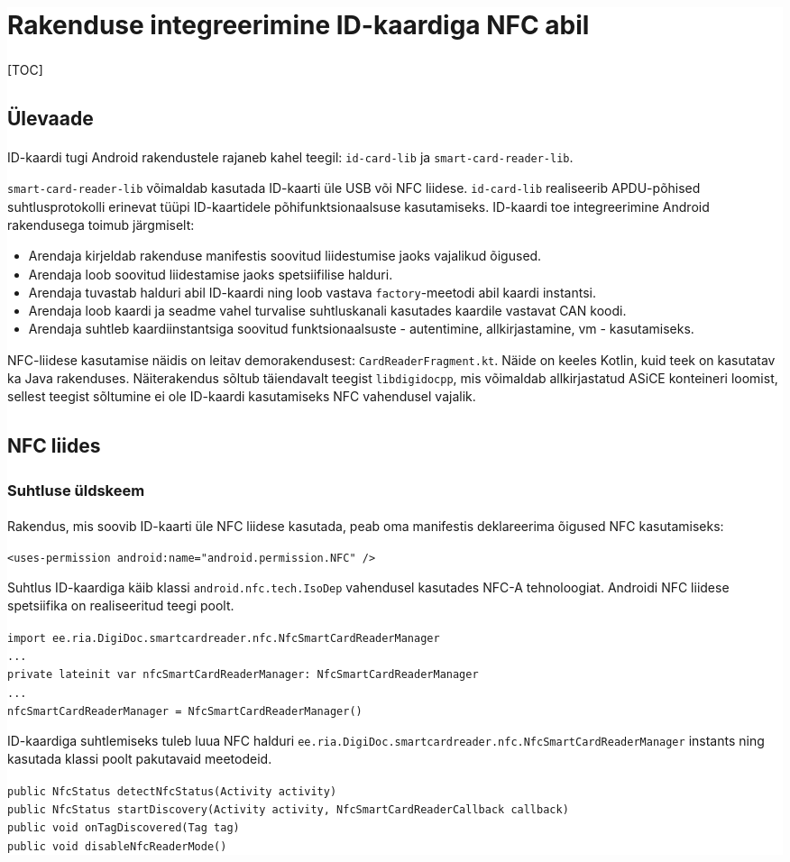# Rakenduse integreerimine ID-kaardiga NFC abil

[TOC]

## Ülevaade

ID-kaardi tugi Android rakendustele rajaneb kahel teegil: `id-card-lib` ja `smart-card-reader-lib`.

`smart-card-reader-lib` võimaldab kasutada ID-kaarti üle USB või NFC liidese. `id-card-lib` realiseerib APDU-põhised suhtlusprotokolli erinevat tüüpi ID-kaartidele põhifunktsionaalsuse kasutamiseks. ID-kaardi toe integreerimine Android rakendusega toimub järgmiselt:

* Arendaja kirjeldab rakenduse manifestis soovitud liidestumise jaoks vajalikud õigused.
* Arendaja loob soovitud liidestamise jaoks spetsiifilise halduri.
* Arendaja tuvastab halduri abil ID-kaardi ning loob vastava `factory`-meetodi abil kaardi instantsi.
* Arendaja loob kaardi ja seadme vahel turvalise suhtluskanali kasutades kaardile vastavat CAN koodi.
* Arendaja suhtleb kaardiinstantsiga soovitud funktsionaalsuste - autentimine, allkirjastamine, vm - kasutamiseks.

NFC-liidese kasutamise näidis on leitav demorakendusest: `CardReaderFragment.kt`. Näide on keeles Kotlin, kuid teek on kasutatav ka Java rakenduses. Näiterakendus sõltub täiendavalt teegist `libdigidocpp`, mis võimaldab allkirjastatud ASiCE konteineri loomist, sellest teegist sõltumine ei ole ID-kaardi kasutamiseks NFC vahendusel vajalik.

## NFC liides

### Suhtluse üldskeem

Rakendus, mis soovib ID-kaarti üle NFC liidese kasutada, peab oma manifestis deklareerima õigused NFC kasutamiseks:

````
<uses-permission android:name="android.permission.NFC" />
````

Suhtlus ID-kaardiga käib klassi `android.nfc.tech.IsoDep` vahendusel kasutades NFC-A tehnoloogiat. Androidi NFC liidese spetsiifika on realiseeritud teegi poolt.

```
import ee.ria.DigiDoc.smartcardreader.nfc.NfcSmartCardReaderManager
...
private lateinit var nfcSmartCardReaderManager: NfcSmartCardReaderManager
...
nfcSmartCardReaderManager = NfcSmartCardReaderManager()
```

ID-kaardiga suhtlemiseks tuleb luua NFC halduri `ee.ria.DigiDoc.smartcardreader.nfc.NfcSmartCardReaderManager` instants ning kasutada klassi poolt pakutavaid meetodeid.

```
public NfcStatus detectNfcStatus(Activity activity)
public NfcStatus startDiscovery(Activity activity, NfcSmartCardReaderCallback callback)
public void onTagDiscovered(Tag tag)
public void disableNfcReaderMode() 
```
